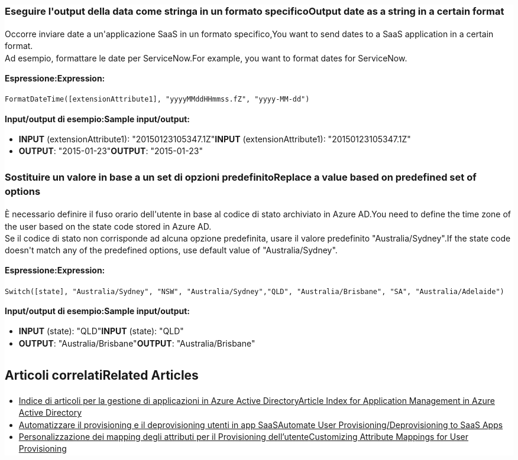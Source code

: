 ### <a name="output-date-as-a-string-in-a-certain-format"></a><span data-ttu-id="f35a2-343">Eseguire l'output della data come stringa in un formato specifico</span><span class="sxs-lookup"><span data-stu-id="f35a2-343">Output date as a string in a certain format</span></span>
<span data-ttu-id="f35a2-344">Occorre inviare date a un'applicazione SaaS in un formato specifico,</span><span class="sxs-lookup"><span data-stu-id="f35a2-344">You want to send dates to a SaaS application in a certain format.</span></span> <br>
<span data-ttu-id="f35a2-345">Ad esempio, formattare le date per ServiceNow.</span><span class="sxs-lookup"><span data-stu-id="f35a2-345">For example, you want to format dates for ServiceNow.</span></span>

<span data-ttu-id="f35a2-346">**Espressione:**</span><span class="sxs-lookup"><span data-stu-id="f35a2-346">**Expression:**</span></span> <br>

`FormatDateTime([extensionAttribute1], "yyyyMMddHHmmss.fZ", "yyyy-MM-dd")`

<span data-ttu-id="f35a2-347">**Input/output di esempio:**</span><span class="sxs-lookup"><span data-stu-id="f35a2-347">**Sample input/output:**</span></span>

* <span data-ttu-id="f35a2-348">**INPUT** (extensionAttribute1): "20150123105347.1Z"</span><span class="sxs-lookup"><span data-stu-id="f35a2-348">**INPUT** (extensionAttribute1): "20150123105347.1Z"</span></span>
* <span data-ttu-id="f35a2-349">**OUTPUT**: "2015-01-23"</span><span class="sxs-lookup"><span data-stu-id="f35a2-349">**OUTPUT**:  "2015-01-23"</span></span>

### <a name="replace-a-value-based-on-predefined-set-of-options"></a><span data-ttu-id="f35a2-350">Sostituire un valore in base a un set di opzioni predefinito</span><span class="sxs-lookup"><span data-stu-id="f35a2-350">Replace a value based on predefined set of options</span></span>
<span data-ttu-id="f35a2-351">È necessario definire il fuso orario dell'utente in base al codice di stato archiviato in Azure AD.</span><span class="sxs-lookup"><span data-stu-id="f35a2-351">You need to define the time zone of the user based on the state code stored in Azure AD.</span></span> <br>
<span data-ttu-id="f35a2-352">Se il codice di stato non corrisponde ad alcuna opzione predefinita, usare il valore predefinito "Australia/Sydney".</span><span class="sxs-lookup"><span data-stu-id="f35a2-352">If the state code doesn't match any of the predefined options, use default value of "Australia/Sydney".</span></span>

<span data-ttu-id="f35a2-353">**Espressione:**</span><span class="sxs-lookup"><span data-stu-id="f35a2-353">**Expression:**</span></span> <br>

`Switch([state], "Australia/Sydney", "NSW", "Australia/Sydney","QLD", "Australia/Brisbane", "SA", "Australia/Adelaide")`

<span data-ttu-id="f35a2-354">**Input/output di esempio:**</span><span class="sxs-lookup"><span data-stu-id="f35a2-354">**Sample input/output:**</span></span>

* <span data-ttu-id="f35a2-355">**INPUT** (state): "QLD"</span><span class="sxs-lookup"><span data-stu-id="f35a2-355">**INPUT** (state): "QLD"</span></span>
* <span data-ttu-id="f35a2-356">**OUTPUT**: "Australia/Brisbane"</span><span class="sxs-lookup"><span data-stu-id="f35a2-356">**OUTPUT**: "Australia/Brisbane"</span></span>

## <a name="related-articles"></a><span data-ttu-id="f35a2-357">Articoli correlati</span><span class="sxs-lookup"><span data-stu-id="f35a2-357">Related Articles</span></span>
* [<span data-ttu-id="f35a2-358">Indice di articoli per la gestione di applicazioni in Azure Active Directory</span><span class="sxs-lookup"><span data-stu-id="f35a2-358">Article Index for Application Management in Azure Active Directory</span></span>](active-directory-apps-index.md)
* [<span data-ttu-id="f35a2-359">Automatizzare il provisioning e il deprovisioning utenti in app SaaS</span><span class="sxs-lookup"><span data-stu-id="f35a2-359">Automate User Provisioning/Deprovisioning to SaaS Apps</span></span>](active-directory-saas-app-provisioning.md)
* [<span data-ttu-id="f35a2-360">Personalizzazione dei mapping degli attributi per il Provisioning dell’utente</span><span class="sxs-lookup"><span data-stu-id="f35a2-360">Customizing Attribute Mappings for User Provisioning</span></span>](active-directory-saas-customizing-attribute-mappings.md)